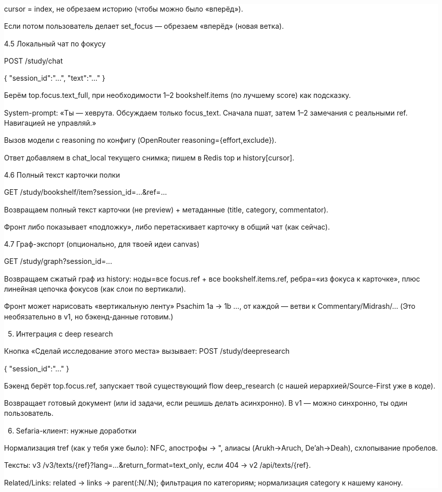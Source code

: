 
cursor = index, не обрезаем историю (чтобы можно было «вперёд»).

Если потом пользователь делает set_focus — обрезаем «вперёд» (новая ветка).

4.5 Локальный чат по фокусу

POST /study/chat

{ "session_id":"...", "text":"…" }


Берём top.focus.text_full, при необходимости 1–2 bookshelf.items (по лучшему score) как подсказку.

System-prompt: «Ты — хеврута. Обсуждаем только focus_text. Сначала пшат, затем 1–2 замечания с реальными ref. Навигацией не управляй.»

Вызов модели с reasoning по конфигу (OpenRouter reasoning={effort,exclude}).

Ответ добавляем в chat_local текущего снимка; пишем в Redis top и history[cursor].

4.6 Полный текст карточки полки

GET /study/bookshelf/item?session_id=...&ref=...

Возвращаем полный текст карточки (не preview) + метаданные (title, category, commentator).

Фронт либо показывает «подложку», либо перетаскивает карточку в общий чат (как сейчас).

4.7 Граф-экспорт (опционально, для твоей идеи canvas)

GET /study/graph?session_id=...

Возвращаем сжатый граф из history: ноды=все focus.ref + все bookshelf.items.ref, ребра=«из фокуса к карточке», плюс линейная цепочка фокусов (как слои по вертикали).

Фронт может нарисовать «вертикальную ленту» Psachim 1a → 1b …, от каждой — ветви к Commentary/Midrash/…
(Это необязательно в v1, но бэкенд-данные готовим.)

5) Интеграция с deep research

Кнопка «Сделай исследование этого места» вызывает:
POST /study/deepresearch

{ "session_id":"..." }


Бэкенд берёт top.focus.ref, запускает твой существующий flow deep_research (с нашей иерархией/Source-First уже в коде).

Возвращает готовый документ (или id задачи, если решишь делать асинхронно). В v1 — можно синхронно, ты один пользователь.

6) Sefaria-клиент: нужные доработки

Нормализация tref (как у тебя уже было): NFC, апострофы → ", алиасы (Arukh→Aruch, De’ah→Deah), схлопывание пробелов.

Тексты: v3 /v3/texts/{ref}?lang=...&return_format=text_only, если 404 → v2 /api/texts/{ref}.

Related/Links: related → links → parent(:N/.N); фильтрация по категориям; нормализация category к нашему канону.
